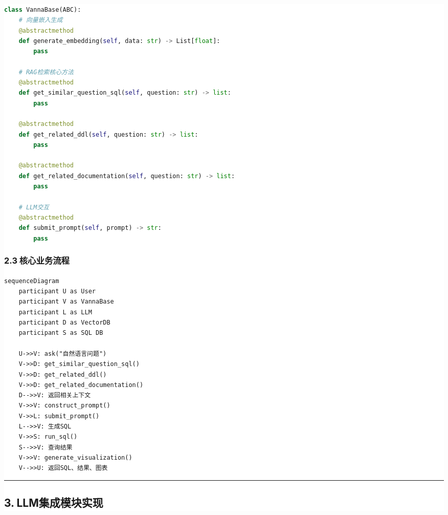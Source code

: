 ```python
class VannaBase(ABC):
    # 向量嵌入生成
    @abstractmethod
    def generate_embedding(self, data: str) -> List[float]:
        pass
    
    # RAG检索核心方法
    @abstractmethod
    def get_similar_question_sql(self, question: str) -> list:
        pass
    
    @abstractmethod
    def get_related_ddl(self, question: str) -> list:
        pass
    
    @abstractmethod
    def get_related_documentation(self, question: str) -> list:
        pass
    
    # LLM交互
    @abstractmethod
    def submit_prompt(self, prompt) -> str:
        pass
```

### 2.3 核心业务流程

```mermaid
sequenceDiagram
    participant U as User
    participant V as VannaBase
    participant L as LLM
    participant D as VectorDB
    participant S as SQL DB
    
    U->>V: ask("自然语言问题")
    V->>D: get_similar_question_sql()
    V->>D: get_related_ddl()
    V->>D: get_related_documentation()
    D-->>V: 返回相关上下文
    V->>V: construct_prompt()
    V->>L: submit_prompt()
    L-->>V: 生成SQL
    V->>S: run_sql()
    S-->>V: 查询结果
    V->>V: generate_visualization()
    V-->>U: 返回SQL、结果、图表
```

---

## 3. LLM集成模块实现
